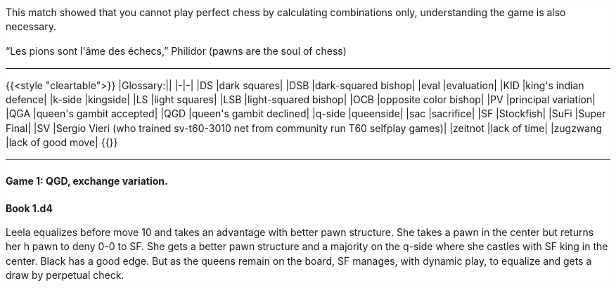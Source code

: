 
This match showed that you cannot play perfect chess by calculating combinations only, understanding the game is also necessary.


“Les pions sont l'âme des échecs,” Philidor (pawns are the soul of chess)
________________
{{<style "cleartable">}}
|Glossary:||
|-|-|
|DS |dark squares|
|DSB |dark-squared bishop|
|eval |evaluation|
|KID |king's indian defence|
|k-side |kingside|
|LS |light squares|
|LSB |light-squared bishop|
|OCB |opposite color bishop|
|PV |principal variation|
|QGA |queen's gambit accepted|
|QGD |queen's gambit declined|
|q-side |queenside|
|sac |sacrifice|
|SF |Stockfish|
|SuFi |Super Final|
|SV |Sergio Vieri (who trained sv-t60-3010 net from community run T60 selfplay games)|
|zeitnot |lack of time|
|zugzwang |lack of good move|
{{</style>}}
________________

#### Game 1: QGD, exchange variation.

**Book 1.d4**

Leela equalizes before move 10 and takes an advantage with better pawn structure. She takes a pawn in the center but returns her h pawn to deny 0-0 to SF. She gets a better pawn structure and a majority on the q-side where she castles with SF king in the center. Black has a good edge. But as the queens remain on the board, SF manages, with dynamic play, to equalize and gets a draw by perpetual check.
